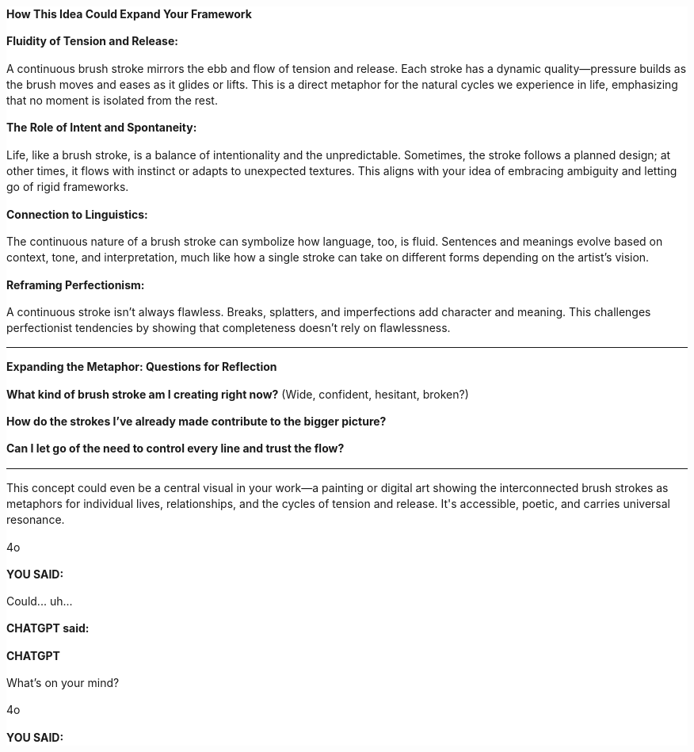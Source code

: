**How This Idea Could Expand Your Framework**

**Fluidity of Tension and Release:**

A continuous brush stroke mirrors the ebb and flow of tension and release. Each stroke has a dynamic quality—pressure builds as the brush moves and eases as it glides or lifts. This is a direct metaphor for the natural cycles we experience in life, emphasizing that no moment is isolated from the rest.

**The Role of Intent and Spontaneity:**

Life, like a brush stroke, is a balance of intentionality and the unpredictable. Sometimes, the stroke follows a planned design; at other times, it flows with instinct or adapts to unexpected textures. This aligns with your idea of embracing ambiguity and letting go of rigid frameworks.

**Connection to Linguistics:**

The continuous nature of a brush stroke can symbolize how language, too, is fluid. Sentences and meanings evolve based on context, tone, and interpretation, much like how a single stroke can take on different forms depending on the artist’s vision.

**Reframing Perfectionism:**

A continuous stroke isn’t always flawless. Breaks, splatters, and imperfections add character and meaning. This challenges perfectionist tendencies by showing that completeness doesn’t rely on flawlessness.

---

**Expanding the Metaphor: Questions for Reflection**

**What kind of brush stroke am I creating right now?** (Wide, confident, hesitant, broken?)

**How do the strokes I’ve already made contribute to the bigger picture?**

**Can I let go of the need to control every line and trust the flow?**

---

This concept could even be a central visual in your work—a painting or digital art showing the interconnected brush strokes as metaphors for individual lives, relationships, and the cycles of tension and release. It's accessible, poetic, and carries universal resonance.

4o

**YOU SAID:**

Could... uh...

**CHATGPT said:**

**CHATGPT**

What’s on your mind?

4o

**YOU SAID:**
